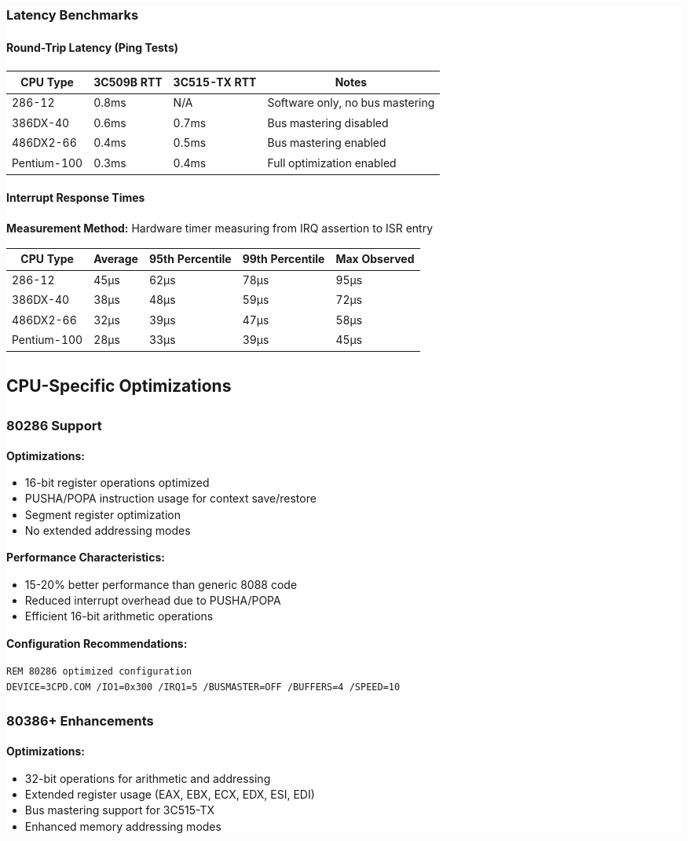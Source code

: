 ### Latency Benchmarks

#### Round-Trip Latency (Ping Tests)

| CPU Type | 3C509B RTT | 3C515-TX RTT | Notes |
|----------|------------|--------------|-------|
| 286-12   | 0.8ms      | N/A          | Software only, no bus mastering |
| 386DX-40 | 0.6ms      | 0.7ms        | Bus mastering disabled |
| 486DX2-66| 0.4ms      | 0.5ms        | Bus mastering enabled |
| Pentium-100| 0.3ms    | 0.4ms        | Full optimization enabled |

#### Interrupt Response Times

**Measurement Method:** Hardware timer measuring from IRQ assertion to ISR entry

| CPU Type | Average | 95th Percentile | 99th Percentile | Max Observed |
|----------|---------|-----------------|-----------------|--------------|
| 286-12   | 45μs    | 62μs           | 78μs           | 95μs         |
| 386DX-40 | 38μs    | 48μs           | 59μs           | 72μs         |
| 486DX2-66| 32μs    | 39μs           | 47μs           | 58μs         |
| Pentium-100| 28μs   | 33μs           | 39μs           | 45μs         |

## CPU-Specific Optimizations

### 80286 Support

**Optimizations:**
- 16-bit register operations optimized
- PUSHA/POPA instruction usage for context save/restore
- Segment register optimization
- No extended addressing modes

**Performance Characteristics:**
- 15-20% better performance than generic 8088 code
- Reduced interrupt overhead due to PUSHA/POPA
- Efficient 16-bit arithmetic operations

**Configuration Recommendations:**
```dos
REM 80286 optimized configuration
DEVICE=3CPD.COM /IO1=0x300 /IRQ1=5 /BUSMASTER=OFF /BUFFERS=4 /SPEED=10
```

### 80386+ Enhancements

**Optimizations:**
- 32-bit operations for arithmetic and addressing
- Extended register usage (EAX, EBX, ECX, EDX, ESI, EDI)
- Bus mastering support for 3C515-TX
- Enhanced memory addressing modes
